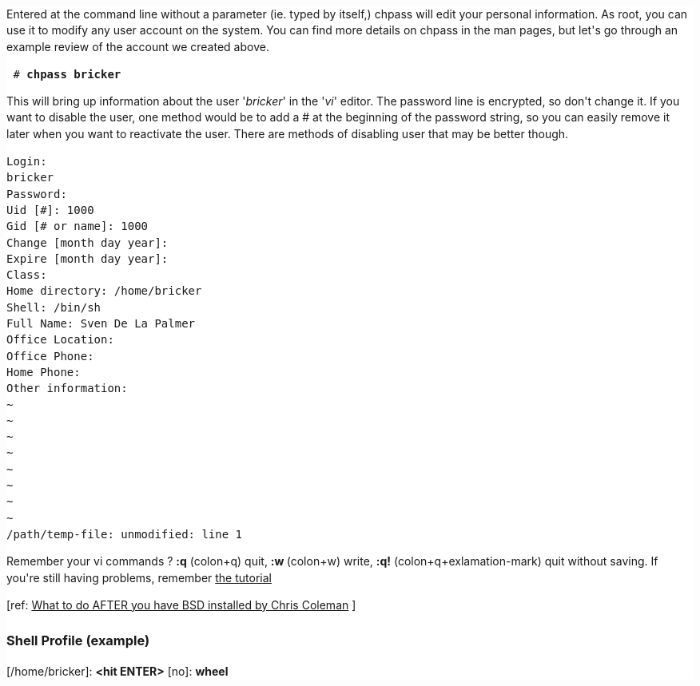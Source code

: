Entered at the command line without a parameter (ie. typed by
itself,) chpass will edit your personal information. As root, you can
use it to modify any user account on the system. You can find more
details on chpass in the man pages, but let's go through an example
review of the account we created above.

<pre class="command-line"> # <b>chpass bricker</b> </pre>


This will bring up information about the user '<i>bricker</i>' in
the '<i>vi</i>' editor. The password line is encrypted, so don't change
it. If you want to disable the user, one method would be to add a # at
the beginning of the password string, so you can easily remove it later
when you want to reactivate the user. There are methods of disabling
user that may be better though.


<pre class="screen-output">
Login:
bricker 
Password: 
Uid [#]: 1000 
Gid [# or name]: 1000 
Change [month day year]: 
Expire [month day year]: 
Class: 
Home directory: /home/bricker 
Shell: /bin/sh 
Full Name: Sven De La Palmer 
Office Location: 
Office Phone: 
Home Phone: 
Other information: 
~ 
~ 
~ 
~ 
~ 
~ 
~ 
~ 
/path/temp-file: unmodified: line 1 
</pre>

Remember your vi commands ? <b>:q</b> (colon+q) quit, <b>:w </b>(colon+w)
write, <b>:q!</b> (colon+q+exlamation-mark) quit without saving. If
you're still having problems, remember [the tutorial](http://www.freebsd.org/tutorials/new-users)
 
[ref: [What to do AFTER you have BSD
installed by Chris Coleman](http://www.daemonnews.org/200005/chrisc@daemonnews.org)
]

### <a name="instSHELL"></a>Shell Profile (example) 


[/home/bricker]: <b>&lt;hit ENTER&gt;</b>
[no]:  <b>wheel</b> 